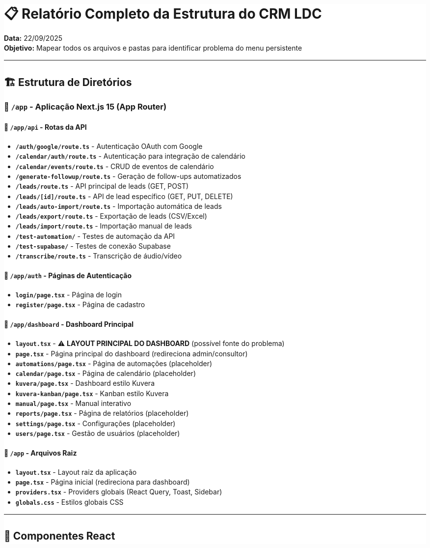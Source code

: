 # 📋 Relatório Completo da Estrutura do CRM LDC

**Data:** 22/09/2025  
**Objetivo:** Mapear todos os arquivos e pastas para identificar problema do menu persistente

---

## 🏗️ Estrutura de Diretórios

### **📁 `/app` - Aplicação Next.js 15 (App Router)**

#### **📁 `/app/api` - Rotas da API**
- **`/auth/google/route.ts`** - Autenticação OAuth com Google
- **`/calendar/auth/route.ts`** - Autenticação para integração de calendário
- **`/calendar/events/route.ts`** - CRUD de eventos de calendário
- **`/generate-followup/route.ts`** - Geração de follow-ups automatizados
- **`/leads/route.ts`** - API principal de leads (GET, POST)
- **`/leads/[id]/route.ts`** - API de lead específico (GET, PUT, DELETE)
- **`/leads/auto-import/route.ts`** - Importação automática de leads
- **`/leads/export/route.ts`** - Exportação de leads (CSV/Excel)
- **`/leads/import/route.ts`** - Importação manual de leads
- **`/test-automation/`** - Testes de automação da API
- **`/test-supabase/`** - Testes de conexão Supabase
- **`/transcribe/route.ts`** - Transcrição de áudio/vídeo

#### **📁 `/app/auth` - Páginas de Autenticação**
- **`login/page.tsx`** - Página de login
- **`register/page.tsx`** - Página de cadastro

#### **📁 `/app/dashboard` - Dashboard Principal**
- **`layout.tsx`** - ⚠️ **LAYOUT PRINCIPAL DO DASHBOARD** (possível fonte do problema)
- **`page.tsx`** - Página principal do dashboard (redireciona admin/consultor)
- **`automations/page.tsx`** - Página de automações (placeholder)
- **`calendar/page.tsx`** - Página de calendário (placeholder)
- **`kuvera/page.tsx`** - Dashboard estilo Kuvera
- **`kuvera-kanban/page.tsx`** - Kanban estilo Kuvera
- **`manual/page.tsx`** - Manual interativo
- **`reports/page.tsx`** - Página de relatórios (placeholder)
- **`settings/page.tsx`** - Configurações (placeholder)
- **`users/page.tsx`** - Gestão de usuários (placeholder)

#### **📁 `/app` - Arquivos Raiz**
- **`layout.tsx`** - Layout raiz da aplicação
- **`page.tsx`** - Página inicial (redireciona para dashboard)
- **`providers.tsx`** - Providers globais (React Query, Toast, Sidebar)
- **`globals.css`** - Estilos globais CSS

---

## 🧩 Componentes React
